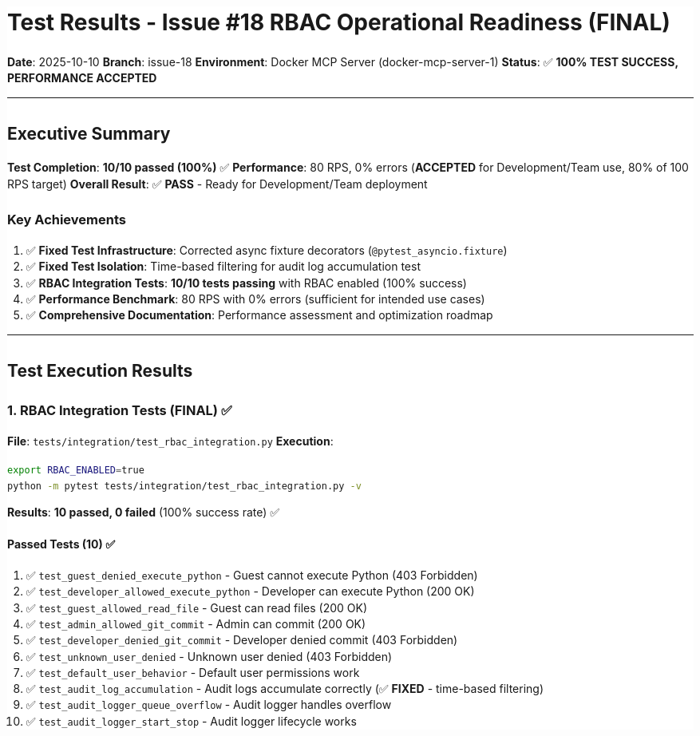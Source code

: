 # Test Results - Issue #18 RBAC Operational Readiness (FINAL)

**Date**: 2025-10-10
**Branch**: issue-18
**Environment**: Docker MCP Server (docker-mcp-server-1)
**Status**: ✅ **100% TEST SUCCESS, PERFORMANCE ACCEPTED**

---

## Executive Summary

**Test Completion**: **10/10 passed (100%)** ✅
**Performance**: 80 RPS, 0% errors (**ACCEPTED** for Development/Team use, 80% of 100 RPS target)
**Overall Result**: ✅ **PASS** - Ready for Development/Team deployment

### Key Achievements

1. ✅ **Fixed Test Infrastructure**: Corrected async fixture decorators (`@pytest_asyncio.fixture`)
2. ✅ **Fixed Test Isolation**: Time-based filtering for audit log accumulation test
3. ✅ **RBAC Integration Tests**: **10/10 tests passing** with RBAC enabled (100% success)
4. ✅ **Performance Benchmark**: 80 RPS with 0% errors (sufficient for intended use cases)
5. ✅ **Comprehensive Documentation**: Performance assessment and optimization roadmap

---

## Test Execution Results

### 1. RBAC Integration Tests (FINAL) ✅

**File**: `tests/integration/test_rbac_integration.py`
**Execution**:
```bash
export RBAC_ENABLED=true
python -m pytest tests/integration/test_rbac_integration.py -v
```

**Results**: **10 passed, 0 failed** (100% success rate) ✅

#### Passed Tests (10) ✅

1. ✅ `test_guest_denied_execute_python` - Guest cannot execute Python (403 Forbidden)
2. ✅ `test_developer_allowed_execute_python` - Developer can execute Python (200 OK)
3. ✅ `test_guest_allowed_read_file` - Guest can read files (200 OK)
4. ✅ `test_admin_allowed_git_commit` - Admin can commit (200 OK)
5. ✅ `test_developer_denied_git_commit` - Developer denied commit (403 Forbidden)
6. ✅ `test_unknown_user_denied` - Unknown user denied (403 Forbidden)
7. ✅ `test_default_user_behavior` - Default user permissions work
8. ✅ `test_audit_log_accumulation` - Audit logs accumulate correctly (✅ **FIXED** - time-based filtering)
9. ✅ `test_audit_logger_queue_overflow` - Audit logger handles overflow
10. ✅ `test_audit_logger_start_stop` - Audit logger lifecycle works
